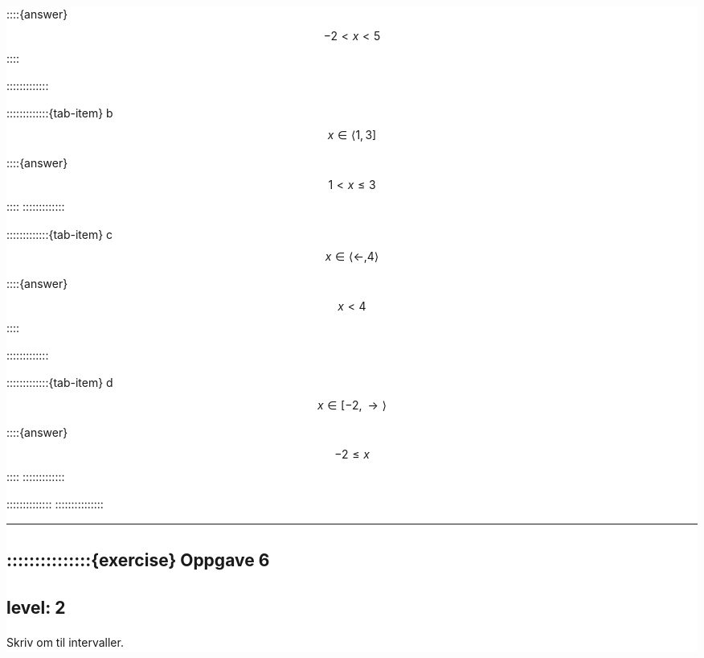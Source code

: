 

::::{answer}
$$
-2 < x < 5
$$
::::

:::::::::::::

:::::::::::::{tab-item} b
$$
x \in \langle 1, 3]
$$

::::{answer}
$$
1 < x \leq 3
$$
::::
:::::::::::::

:::::::::::::{tab-item} c
$$
x \in \langle \gets, 4 \rangle
$$

::::{answer}
$$
x < 4
$$
::::

:::::::::::::

:::::::::::::{tab-item} d
$$
x \in [-2, \to \rangle
$$

::::{answer}
$$
-2 \leq x
$$
::::
:::::::::::::


::::::::::::::
:::::::::::::::


---


:::::::::::::::{exercise} Oppgave 6
---
level: 2
---
Skriv om til intervaller. 

